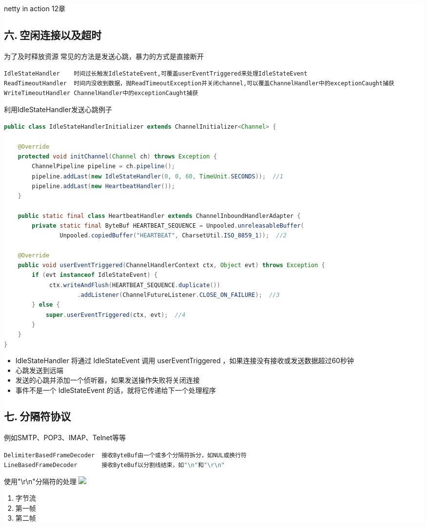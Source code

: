 netty in action 12章

## 六. 空闲连接以及超时
为了及时释放资源
常见的方法是发送心跳，暴力的方式是直接断开

```bash
IdleStateHandler    时间过长触发IdleStateEvent,可覆盖userEventTriggered来处理IdleStateEvent
ReadTimeoutHandler  时间内没收到数据，抛ReadTimeoutException并关闭channel,可以覆盖ChannelHandler中的exceptionCaught捕获
WriteTimeoutHandler ChannelHandler中的exceptionCaught捕获
```
利用IdleStateHandler发送心跳例子

```java
public class IdleStateHandlerInitializer extends ChannelInitializer<Channel> {

    @Override
    protected void initChannel(Channel ch) throws Exception {
        ChannelPipeline pipeline = ch.pipeline();
        pipeline.addLast(new IdleStateHandler(0, 0, 60, TimeUnit.SECONDS));  //1
        pipeline.addLast(new HeartbeatHandler());
    }

    public static final class HeartbeatHandler extends ChannelInboundHandlerAdapter {
        private static final ByteBuf HEARTBEAT_SEQUENCE = Unpooled.unreleasableBuffer(
                Unpooled.copiedBuffer("HEARTBEAT", CharsetUtil.ISO_8859_1));  //2

    @Override
    public void userEventTriggered(ChannelHandlerContext ctx, Object evt) throws Exception {
        if (evt instanceof IdleStateEvent) {
             ctx.writeAndFlush(HEARTBEAT_SEQUENCE.duplicate())
                     .addListener(ChannelFutureListener.CLOSE_ON_FAILURE);  //3
        } else {
            super.userEventTriggered(ctx, evt);  //4
        }
    }
}
```
- IdleStateHandler 将通过 IdleStateEvent 调用 userEventTriggered ，如果连接没有接收或发送数据超过60秒钟
- 心跳发送到远端
- 发送的心跳并添加一个侦听器，如果发送操作失败将关闭连接
- 事件不是一个 IdleStateEvent 的话，就将它传递给下一个处理程序

## 七. 分隔符协议
例如SMTP、POP3、IMAP、Telnet等等

```bash
DelimiterBasedFrameDecoder	接收ByteBuf由一个或多个分隔符拆分，如NUL或换行符
LineBasedFrameDecoder		接收ByteBuf以分割线结束，如"\n"和"\r\n"
```
使用"\r\n"分隔符的处理
![](http://waylau.com/essential-netty-in-action/images/Figure%208.5%20Handling%20delimited%20frames.jpg)
1. 字节流
2. 第一帧
3. 第二帧

